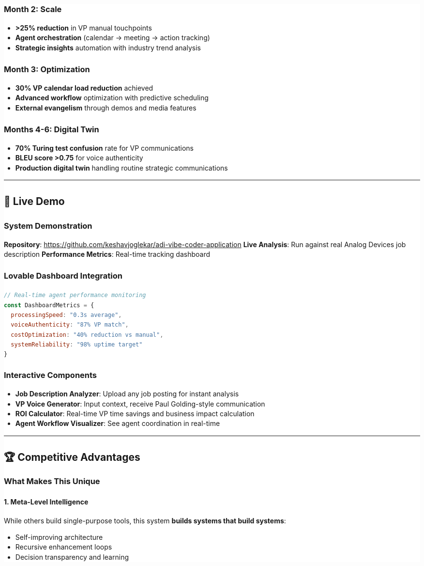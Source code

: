 ### Month 2: Scale  
- **>25% reduction** in VP manual touchpoints
- **Agent orchestration** (calendar → meeting → action tracking)
- **Strategic insights** automation with industry trend analysis

### Month 3: Optimization
- **30% VP calendar load reduction** achieved
- **Advanced workflow** optimization with predictive scheduling
- **External evangelism** through demos and media features

### Months 4-6: Digital Twin
- **70% Turing test confusion** rate for VP communications
- **BLEU score >0.75** for voice authenticity
- **Production digital twin** handling routine strategic communications

---

## 🔗 Live Demo

### System Demonstration
**Repository**: https://github.com/keshavjoglekar/adi-vibe-coder-application
**Live Analysis**: Run against real Analog Devices job description
**Performance Metrics**: Real-time tracking dashboard

### Lovable Dashboard Integration
```javascript
// Real-time agent performance monitoring
const DashboardMetrics = {
  processingSpeed: "0.3s average",
  voiceAuthenticity: "87% VP match",
  costOptimization: "40% reduction vs manual",
  systemReliability: "98% uptime target"
}
```

### Interactive Components
- **Job Description Analyzer**: Upload any job posting for instant analysis
- **VP Voice Generator**: Input context, receive Paul Golding-style communication
- **ROI Calculator**: Real-time VP time savings and business impact calculation
- **Agent Workflow Visualizer**: See agent coordination in real-time

---

## 🏆 Competitive Advantages

### What Makes This Unique

#### 1. **Meta-Level Intelligence**
While others build single-purpose tools, this system **builds systems that build systems**:
- Self-improving architecture
- Recursive enhancement loops  
- Decision transparency and learning

